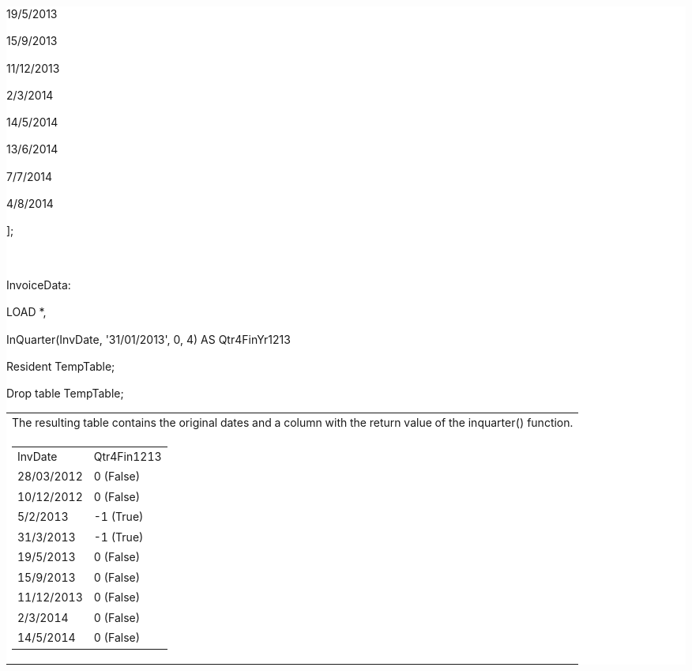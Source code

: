 <p>19/5/2013</p>
<p>15/9/2013</p>
<p>11/12/2013</p>
<p>2/3/2014</p>
<p>14/5/2014</p>
<p>13/6/2014</p>
<p>7/7/2014</p>
<p>4/8/2014</p>
<p>];</p>
<p> </p>
<p>InvoiceData:</p>
<p>LOAD *,</p>
<p>InQuarter(InvDate, '31/01/2013', 0, 4) AS Qtr4FinYr1213</p>
<p>Resident TempTable;</p>
<p>Drop table TempTable;</p></td>
<td><table>
<tbody>
<tr class="odd">
<td>The resulting table contains the original dates and a column with the return value of the inquarter() function.</td>
</tr>
<tr class="even">
<td><table>
<tbody>
<tr class="odd">
<td>InvDate</td>
<td>Qtr4Fin1213</td>
</tr>
<tr class="even">
<td>28/03/2012</td>
<td>0 (False)</td>
</tr>
<tr class="odd">
<td>10/12/2012</td>
<td>0 (False)</td>
</tr>
<tr class="even">
<td>5/2/2013</td>
<td>-1 (True)</td>
</tr>
<tr class="odd">
<td>31/3/2013</td>
<td>-1 (True)</td>
</tr>
<tr class="even">
<td>19/5/2013</td>
<td>0 (False)</td>
</tr>
<tr class="odd">
<td>15/9/2013</td>
<td>0 (False)</td>
</tr>
<tr class="even">
<td>11/12/2013</td>
<td>0 (False)</td>
</tr>
<tr class="odd">
<td>2/3/2014</td>
<td>0 (False)</td>
</tr>
<tr class="even">
<td>14/5/2014</td>
<td>0 (False)</td>
</tr>